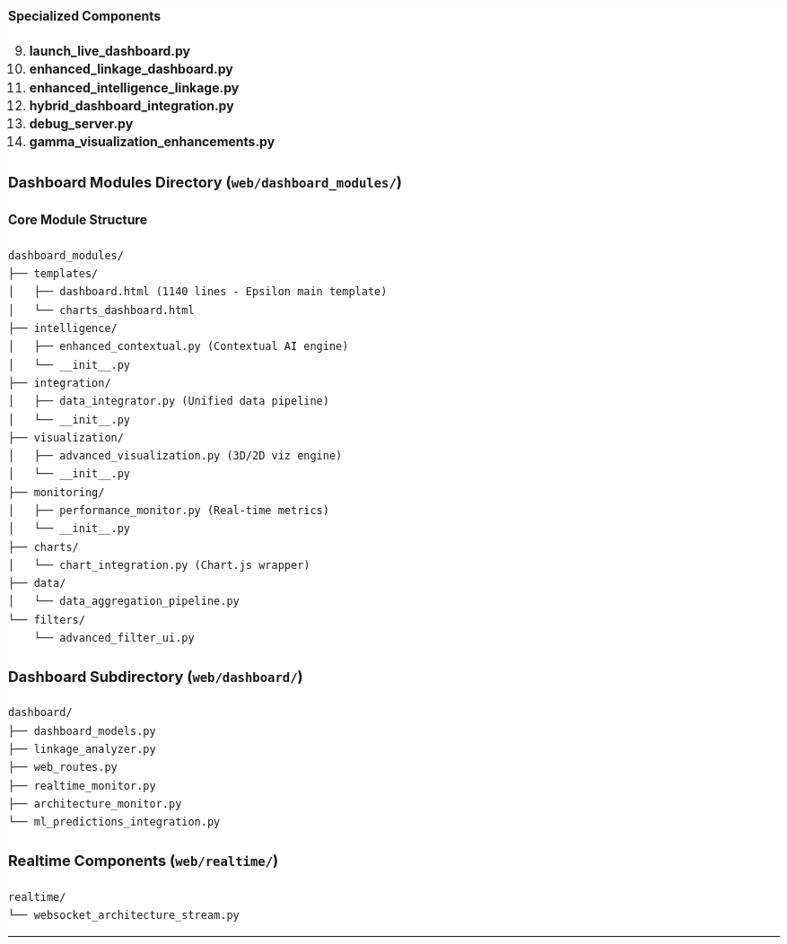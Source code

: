 #### Specialized Components
9. **launch_live_dashboard.py**
10. **enhanced_linkage_dashboard.py**
11. **enhanced_intelligence_linkage.py**
12. **hybrid_dashboard_integration.py**
13. **debug_server.py**
14. **gamma_visualization_enhancements.py**

### Dashboard Modules Directory (`web/dashboard_modules/`)

#### Core Module Structure
```
dashboard_modules/
├── templates/
│   ├── dashboard.html (1140 lines - Epsilon main template)
│   └── charts_dashboard.html
├── intelligence/
│   ├── enhanced_contextual.py (Contextual AI engine)
│   └── __init__.py
├── integration/
│   ├── data_integrator.py (Unified data pipeline)
│   └── __init__.py
├── visualization/
│   ├── advanced_visualization.py (3D/2D viz engine)
│   └── __init__.py
├── monitoring/
│   ├── performance_monitor.py (Real-time metrics)
│   └── __init__.py
├── charts/
│   └── chart_integration.py (Chart.js wrapper)
├── data/
│   └── data_aggregation_pipeline.py
└── filters/
    └── advanced_filter_ui.py
```

### Dashboard Subdirectory (`web/dashboard/`)
```
dashboard/
├── dashboard_models.py
├── linkage_analyzer.py
├── web_routes.py
├── realtime_monitor.py
├── architecture_monitor.py
└── ml_predictions_integration.py
```

### Realtime Components (`web/realtime/`)
```
realtime/
└── websocket_architecture_stream.py
```

---